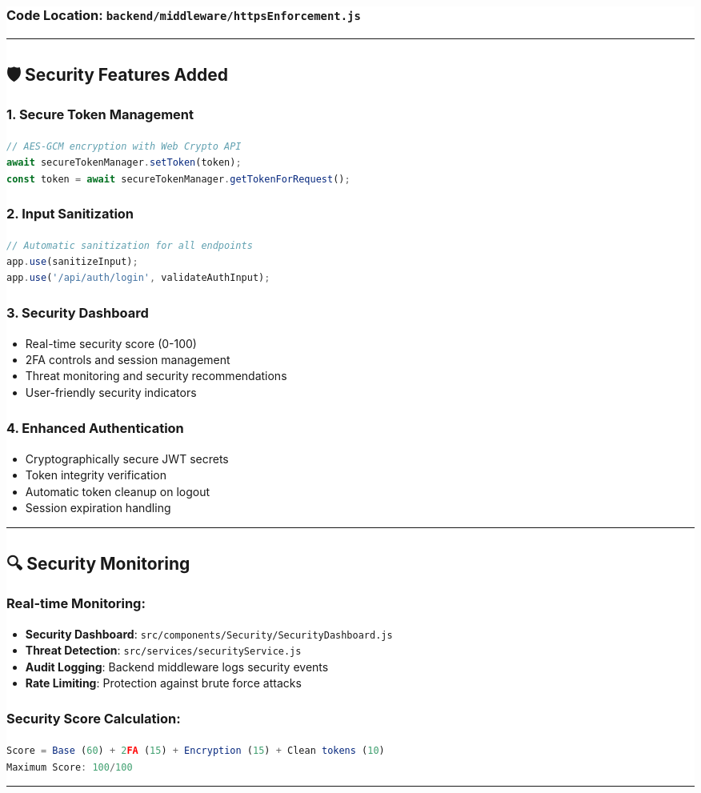 ### **Code Location**: `backend/middleware/httpsEnforcement.js`

---

## 🛡️ Security Features Added

### **1. Secure Token Management**
```javascript
// AES-GCM encryption with Web Crypto API
await secureTokenManager.setToken(token);
const token = await secureTokenManager.getTokenForRequest();
```

### **2. Input Sanitization**
```javascript
// Automatic sanitization for all endpoints
app.use(sanitizeInput);
app.use('/api/auth/login', validateAuthInput);
```

### **3. Security Dashboard**
- Real-time security score (0-100)
- 2FA controls and session management
- Threat monitoring and security recommendations
- User-friendly security indicators

### **4. Enhanced Authentication**
- Cryptographically secure JWT secrets
- Token integrity verification
- Automatic token cleanup on logout
- Session expiration handling

---

## 🔍 Security Monitoring

### **Real-time Monitoring**:
- **Security Dashboard**: `src/components/Security/SecurityDashboard.js`
- **Threat Detection**: `src/services/securityService.js`
- **Audit Logging**: Backend middleware logs security events
- **Rate Limiting**: Protection against brute force attacks

### **Security Score Calculation**:
```javascript
Score = Base (60) + 2FA (15) + Encryption (15) + Clean tokens (10)
Maximum Score: 100/100
```

---
